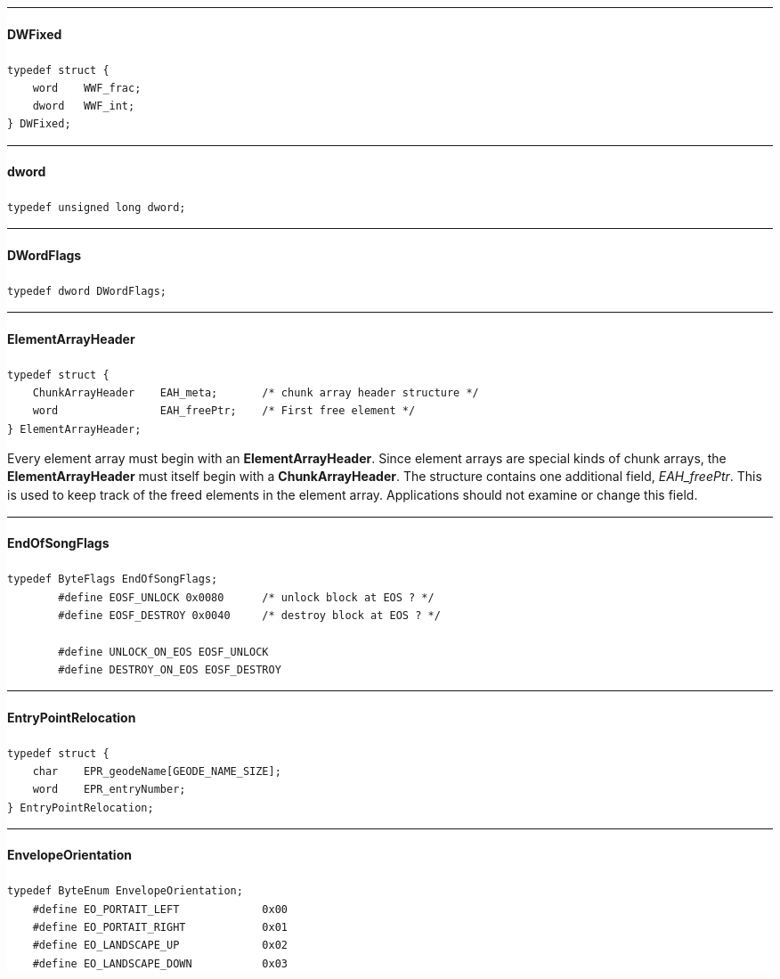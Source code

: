 ----------
#### DWFixed
	typedef struct {
		word	WWF_frac;
		dword	WWF_int;
	} DWFixed;

----------
#### dword
	typedef unsigned long dword;

----------
#### DWordFlags
	typedef dword DWordFlags;

----------
#### ElementArrayHeader
	typedef struct {
		ChunkArrayHeader	EAH_meta;		/* chunk array header structure */
		word				EAH_freePtr;	/* First free element */
	} ElementArrayHeader;
Every element array must begin with an **ElementArrayHeader**. Since 
element arrays are special kinds of chunk arrays, the 
**ElementArrayHeader** must itself begin with a **ChunkArrayHeader**. The 
structure contains one additional field, *EAH_freePtr*. This is used to keep 
track of the freed elements in the element array. Applications should not 
examine or change this field.

----------
#### EndOfSongFlags
	typedef ByteFlags EndOfSongFlags;
			#define EOSF_UNLOCK 0x0080		/* unlock block at EOS ? */
			#define EOSF_DESTROY 0x0040		/* destroy block at EOS ? */

			#define UNLOCK_ON_EOS EOSF_UNLOCK
			#define DESTROY_ON_EOS EOSF_DESTROY

----------
#### EntryPointRelocation
	typedef struct {
		char	EPR_geodeName[GEODE_NAME_SIZE];
		word	EPR_entryNumber;
	} EntryPointRelocation;

----------
#### EnvelopeOrientation
	typedef ByteEnum EnvelopeOrientation;
		#define EO_PORTAIT_LEFT				0x00
		#define EO_PORTAIT_RIGHT			0x01
		#define EO_LANDSCAPE_UP				0x02
		#define EO_LANDSCAPE_DOWN			0x03
